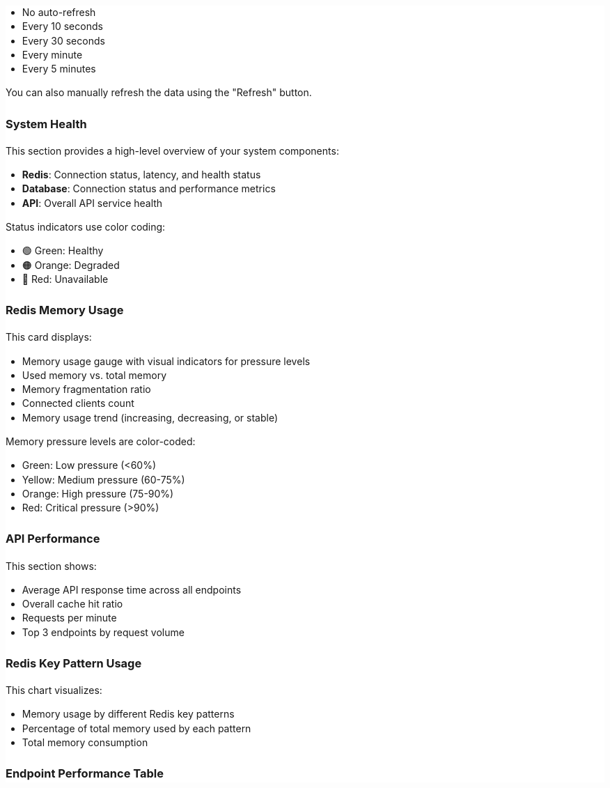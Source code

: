 - No auto-refresh
- Every 10 seconds
- Every 30 seconds
- Every minute
- Every 5 minutes

You can also manually refresh the data using the "Refresh" button.

### System Health

This section provides a high-level overview of your system components:

- **Redis**: Connection status, latency, and health status
- **Database**: Connection status and performance metrics
- **API**: Overall API service health

Status indicators use color coding:

- 🟢 Green: Healthy
- 🟠 Orange: Degraded
- 🔴 Red: Unavailable

### Redis Memory Usage

This card displays:

- Memory usage gauge with visual indicators for pressure levels
- Used memory vs. total memory
- Memory fragmentation ratio
- Connected clients count
- Memory usage trend (increasing, decreasing, or stable)

Memory pressure levels are color-coded:

- Green: Low pressure (<60%)
- Yellow: Medium pressure (60-75%)
- Orange: High pressure (75-90%)
- Red: Critical pressure (>90%)

### API Performance

This section shows:

- Average API response time across all endpoints
- Overall cache hit ratio
- Requests per minute
- Top 3 endpoints by request volume

### Redis Key Pattern Usage

This chart visualizes:
- Memory usage by different Redis key patterns
- Percentage of total memory used by each pattern
- Total memory consumption

### Endpoint Performance Table
